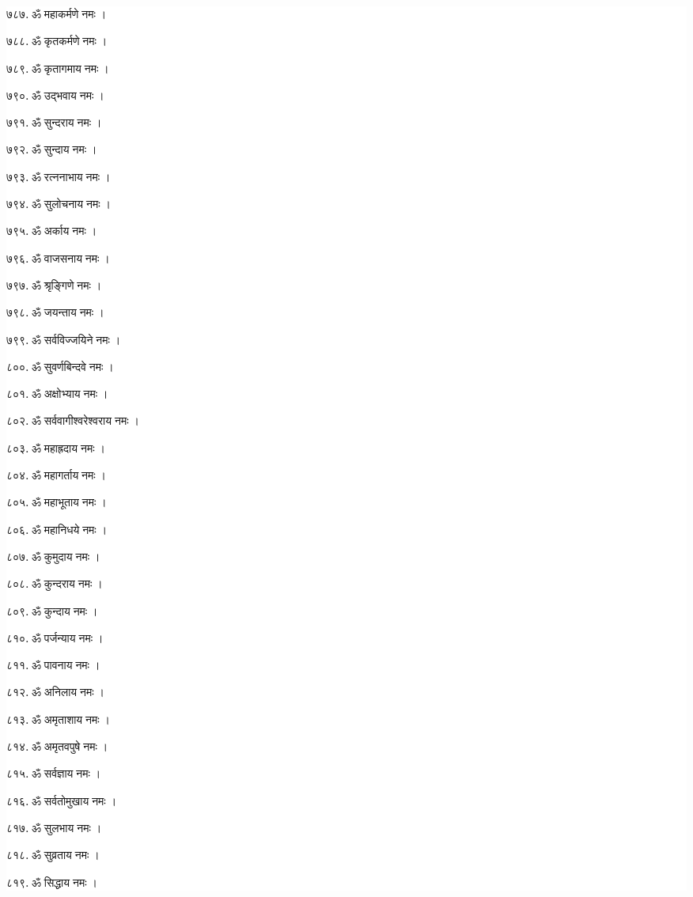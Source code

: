 ७८७. ॐ महाकर्मणे नमः ।

७८८. ॐ कृतकर्मणे नमः ।

७८९. ॐ कृतागमाय नमः ।

७९०. ॐ उद्भवाय नमः ।

७९१. ॐ सुन्दराय नमः ।

७९२. ॐ सुन्दाय नमः ।

७९३. ॐ रत्ननाभाय नमः ।

७९४. ॐ सुलोचनाय नमः ।

७९५. ॐ अर्काय नमः ।

७९६. ॐ वाजसनाय नमः ।

७९७. ॐ श्रृङ्गिणे नमः ।

७९८. ॐ जयन्ताय नमः ।

७९९. ॐ सर्वविज्जयिने नमः ।

८००. ॐ सुवर्णबिन्दवे नमः ।

८०१. ॐ अक्षोभ्याय नमः ।

८०२. ॐ सर्ववागीश्वरेश्वराय नमः ।

८०३. ॐ महाह्रदाय नमः ।

८०४. ॐ महागर्ताय नमः ।

८०५. ॐ महाभूताय नमः ।

८०६. ॐ महानिधये नमः ।

८०७. ॐ कुमुदाय नमः ।

८०८. ॐ कुन्दराय नमः ।

८०९. ॐ कुन्दाय नमः ।

८१०. ॐ पर्जन्याय नमः ।

८११. ॐ पावनाय नमः ।

८१२. ॐ अनिलाय नमः ।

८१३. ॐ अमृताशाय नमः ।

८१४. ॐ अमृतवपुषे नमः ।

८१५. ॐ सर्वज्ञाय नमः ।

८१६. ॐ सर्वतोमुखाय नमः ।

८१७. ॐ सुलभाय नमः ।

८१८. ॐ सुव्रताय नमः ।

८१९. ॐ सिद्धाय नमः ।
